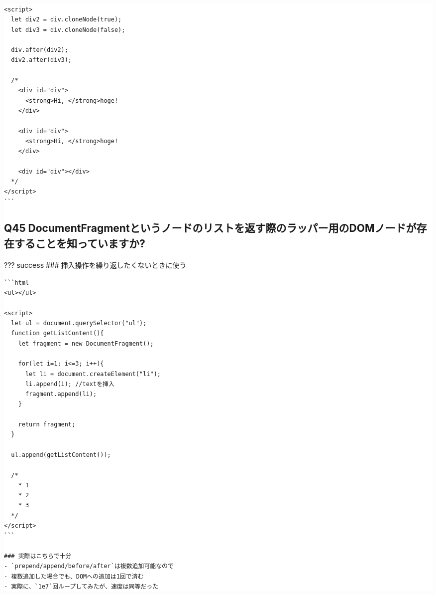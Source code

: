     <script>
      let div2 = div.cloneNode(true);
      let div3 = div.cloneNode(false);

      div.after(div2);
      div2.after(div3);

      /*
        <div id="div">
          <strong>Hi, </strong>hoge!
        </div>

        <div id="div">
          <strong>Hi, </strong>hoge!
        </div>

        <div id="div"></div>
      */
    </script>
    ```

## Q45 DocumentFragmentというノードのリストを返す際のラッパー用のDOMノードが存在することを知っていますか?

??? success
    ### 挿入操作を繰り返したくないときに使う

    ```html
    <ul></ul>

    <script>
      let ul = document.querySelector("ul");
      function getListContent(){
        let fragment = new DocumentFragment();

        for(let i=1; i<=3; i++){
          let li = document.createElement("li");
          li.append(i); //textを挿入
          fragment.append(li);
        }

        return fragment;
      }

      ul.append(getListContent());

      /*
        * 1
        * 2
        * 3
      */
    </script>
    ```

    ### 実際はこちらで十分
    - `prepend/append/before/after`は複数追加可能なので
    - 複数追加した場合でも、DOMへの追加は1回で済む
    - 実際に、`1e7`回ループしてみたが、速度は同等だった
